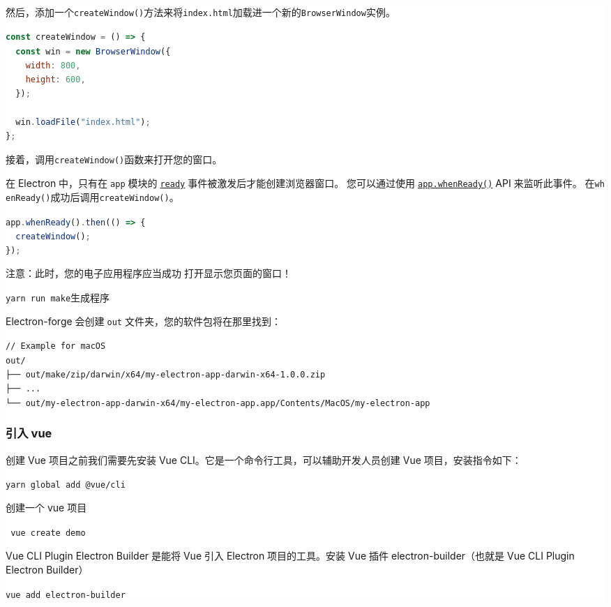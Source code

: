 然后，添加一个`createWindow()`方法来将`index.html`加载进一个新的`BrowserWindow`实例。

```javascript
const createWindow = () => {
  const win = new BrowserWindow({
    width: 800,
    height: 600,
  });

  win.loadFile("index.html");
};
```

接着，调用`createWindow()`函数来打开您的窗口。

在 Electron 中，只有在 `app` 模块的 [`ready`](https://www.electronjs.org/zh/docs/latest/api/app#event-ready) 事件被激发后才能创建浏览器窗口。 您可以通过使用 [`app.whenReady()`](https://www.electronjs.org/zh/docs/latest/api/app#appwhenready) API 来监听此事件。 在`whenReady()`成功后调用`createWindow()`。

```javascript
app.whenReady().then(() => {
  createWindow();
});
```

注意：此时，您的电子应用程序应当成功 打开显示您页面的窗口！

`yarn run make`生成程序

Electron-forge 会创建 `out` 文件夹，您的软件包将在那里找到：

```
// Example for macOS
out/
├── out/make/zip/darwin/x64/my-electron-app-darwin-x64-1.0.0.zip
├── ...
└── out/my-electron-app-darwin-x64/my-electron-app.app/Contents/MacOS/my-electron-app
```

### 引入 vue

创建 Vue 项目之前我们需要先安装 Vue CLI。它是一个命令行工具，可以辅助开发人员创建 Vue 项目，安装指令如下：

```shell
yarn global add @vue/cli
```

创建一个 vue 项目

```
 vue create demo
```

Vue CLI Plugin Electron Builder 是能将 Vue 引入 Electron 项目的工具。安装 Vue 插件 electron-builder（也就是 Vue CLI Plugin Electron Builder）

```
vue add electron-builder
```
